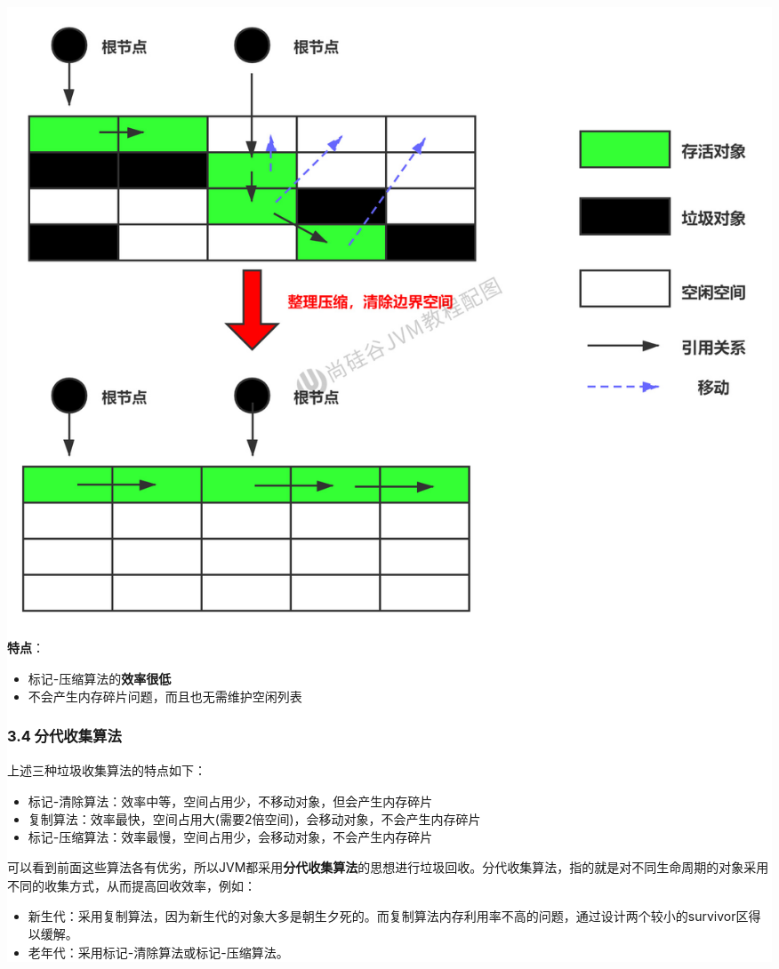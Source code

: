 ![](images/Snipaste20231125204541.png)

**特点**：

- 标记-压缩算法的**效率很低**
- 不会产生内存碎片问题，而且也无需维护空闲列表

### 3.4 分代收集算法

上述三种垃圾收集算法的特点如下：

- 标记-清除算法：效率中等，空间占用少，不移动对象，但会产生内存碎片
- 复制算法：效率最快，空间占用大(需要2倍空间)，会移动对象，不会产生内存碎片
- 标记-压缩算法：效率最慢，空间占用少，会移动对象，不会产生内存碎片

可以看到前面这些算法各有优劣，所以JVM都采用**分代收集算法**的思想进行垃圾回收。分代收集算法，指的就是对不同生命周期的对象采用不同的收集方式，从而提高回收效率，例如：

- 新生代：采用复制算法，因为新生代的对象大多是朝生夕死的。而复制算法内存利用率不高的问题，通过设计两个较小的survivor区得以缓解。
- 老年代：采用标记-清除算法或标记-压缩算法。
